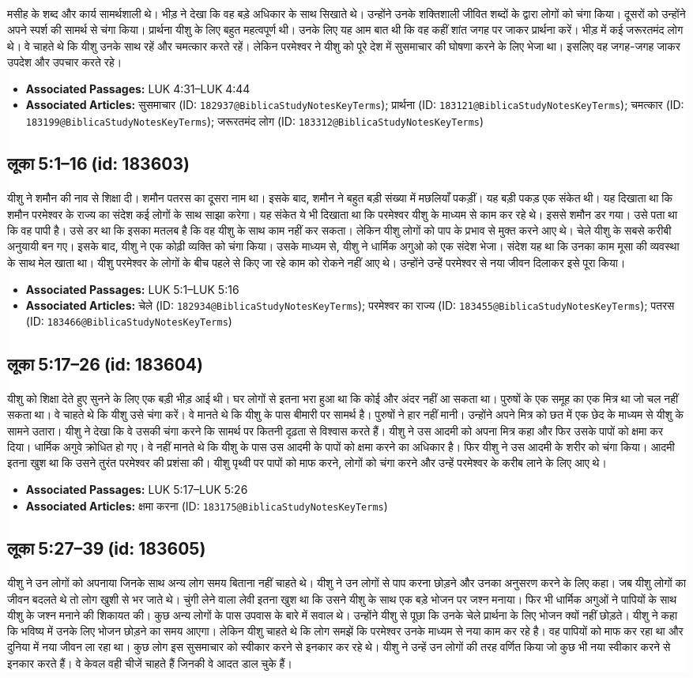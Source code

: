 मसीह के शब्द और कार्य सामर्थशाली थे। भीड़ ने देखा कि वह बड़े अधिकार के साथ सिखाते थे। उन्होंने उनके शक्तिशाली जीवित शब्दों के द्वारा लोगों को चंगा किया। दूसरों को उन्होंने अपने स्पर्श की सामर्थ से चंगा किया। प्रार्थना यीशु के लिए बहुत महत्वपूर्ण थी। उनके लिए यह आम बात थी कि वह कहीं शांत जगह पर जाकर प्रार्थना करें। भीड़ में कई जरूरतमंद लोग थे। वे चाहते थे कि यीशु उनके साथ रहें और चमत्कार करते रहें। लेकिन परमेश्वर ने यीशु को पूरे देश में सुसमाचार की घोषणा करने के लिए भेजा था। इसलिए वह जगह\-जगह जाकर उपदेश और उपचार करते रहे।

* **Associated Passages:** LUK 4:31–LUK 4:44
* **Associated Articles:** सुसमाचार (ID: `182937@BiblicaStudyNotesKeyTerms`); प्रार्थना (ID: `183121@BiblicaStudyNotesKeyTerms`); चमत्कार (ID: `183199@BiblicaStudyNotesKeyTerms`); जरूरतमंद लोग (ID: `183312@BiblicaStudyNotesKeyTerms`)

## लूका 5:1–16 (id: 183603)

यीशु ने शमौन की नाव से शिक्षा दी। शमौन पतरस का दूसरा नाम था। इसके बाद, शमौन ने बहुत बड़ी संख्या में मछलियाँ पकड़ीं। यह बड़ी पकड़ एक संकेत थी। यह दिखाता था कि शमौन परमेश्वर के राज्य का संदेश कई लोगों के साथ साझा करेगा। यह संकेत ये भी दिखाता था कि परमेश्वर यीशु के माध्यम से काम कर रहे थे। इससे शमौन डर गया। उसे पता था कि वह पापी है। उसे डर था कि इसका मतलब है कि वह यीशु के साथ काम नहीं कर सकता। लेकिन यीशु लोगों को पाप के प्रभाव से मुक्त करने आए थे। चेले यीशु के सबसे करीबी अनुयायी बन गए। इसके बाद, यीशु ने एक कोढ़ी व्यक्ति को चंगा किया। उसके माध्यम से, यीशु ने धार्मिक अगुओ को एक संदेश भेजा। संदेश यह था कि उनका काम मूसा की व्यवस्था के साथ मेल खाता था। यीशु परमेश्वर के लोगों के बीच पहले से किए जा रहे काम को रोकने नहीं आए थे। उन्होंने उन्हें परमेश्वर से नया जीवन दिलाकर इसे पूरा किया।

* **Associated Passages:** LUK 5:1–LUK 5:16
* **Associated Articles:** चेले  (ID: `182934@BiblicaStudyNotesKeyTerms`); परमेश्वर का राज्य (ID: `183455@BiblicaStudyNotesKeyTerms`); पतरस (ID: `183466@BiblicaStudyNotesKeyTerms`)

## लूका 5:17–26 (id: 183604)

यीशु को शिक्षा देते हुए सुनने के लिए एक बड़ी भीड़ आई थी। घर लोगों से इतना भरा हुआ था कि कोई और अंदर नहीं आ सकता था। पुरुषों के एक समूह का एक मित्र था जो चल नहीं सकता था। वे चाहते थे कि यीशु उसे चंगा करें। वे मानते थे कि यीशु के पास बीमारी पर सामर्थ है। पुरुषों ने हार नहीं मानी। उन्होंने अपने मित्र को छत में एक छेद के माध्यम से यीशु के सामने उतारा। यीशु ने देखा कि वे उसकी चंगा करने कि सामर्थ पर कितनी दृढ़ता से विश्वास करते हैं। यीशु ने उस आदमी को अपना मित्र कहा और फिर उसके पापों को क्षमा कर दिया। धार्मिक अगुवे क्रोधित हो गए। वे नहीं मानते थे कि यीशु के पास उस आदमी के पापों को क्षमा करने का अधिकार है। फिर यीशु ने उस आदमी के शरीर को चंगा किया। आदमी इतना खुश था कि उसने तुरंत परमेश्वर की प्रशंसा की। यीशु पृथ्वी पर पापों को माफ करने, लोगों को चंगा करने और उन्हें परमेश्वर के करीब लाने के लिए आए थे।

* **Associated Passages:** LUK 5:17–LUK 5:26
* **Associated Articles:** क्षमा करना (ID: `183175@BiblicaStudyNotesKeyTerms`)

## लूका 5:27–39 (id: 183605)

यीशु ने उन लोगों को अपनाया जिनके साथ अन्य लोग समय बिताना नहीं चाहते थे। यीशु ने उन लोगों से पाप करना छोड़ने और उनका अनुसरण करने के लिए कहा। जब यीशु लोगों का जीवन बदलते थे तो लोग खुशी से भर जाते थे। चुंगी लेने वाला लेवी इतना खुश था कि उसने यीशु के साथ एक बड़े भोजन पर जश्न मनाया। फिर भी धार्मिक अगुओं ने पापियों के साथ यीशु के जश्न मनाने की शिकायत की। कुछ अन्य लोगों के पास उपवास के बारे में सवाल थे। उन्होंने यीशु से पूछा कि उनके चेले प्रार्थना के लिए भोजन क्यों नहीं छोड़ते। यीशु ने कहा कि भविष्य में उनके लिए भोजन छोड़ने का समय आएगा। लेकिन यीशु चाहते थे कि लोग समझें कि परमेश्वर उनके माध्यम से नया काम कर रहे है। वह पापियों को माफ कर रहा था और दुनिया में नया जीवन ला रहा था। कुछ लोग इस सुसमाचार को स्वीकार करने से इनकार कर रहे थे। यीशु ने उन्हें उन लोगों की तरह वर्णित किया जो कुछ भी नया स्वीकार करने से इनकार करते हैं। वे केवल वही चीजें चाहते हैं जिनकी वे आदत डाल चुके हैं।
